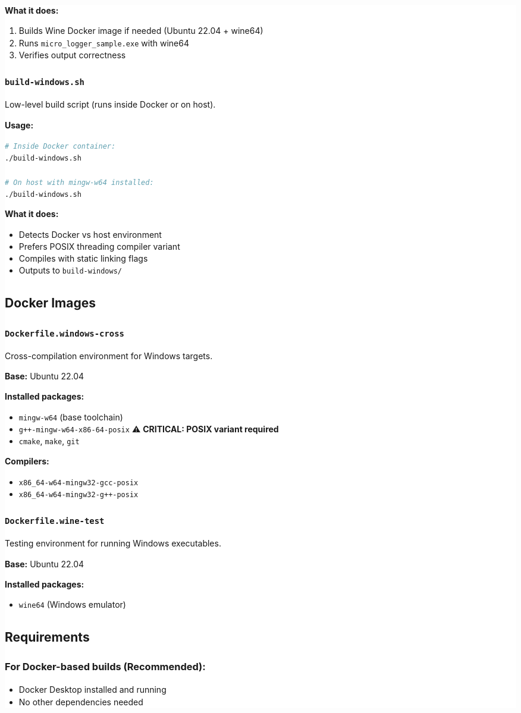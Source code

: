 **What it does:**
1. Builds Wine Docker image if needed (Ubuntu 22.04 + wine64)
2. Runs `micro_logger_sample.exe` with wine64
3. Verifies output correctness

### `build-windows.sh`
Low-level build script (runs inside Docker or on host).

**Usage:**
```bash
# Inside Docker container:
./build-windows.sh

# On host with mingw-w64 installed:
./build-windows.sh
```

**What it does:**
- Detects Docker vs host environment
- Prefers POSIX threading compiler variant
- Compiles with static linking flags
- Outputs to `build-windows/`

## Docker Images

### `Dockerfile.windows-cross`
Cross-compilation environment for Windows targets.

**Base:** Ubuntu 22.04

**Installed packages:**
- `mingw-w64` (base toolchain)
- `g++-mingw-w64-x86-64-posix` ⚠️ **CRITICAL: POSIX variant required**
- `cmake`, `make`, `git`

**Compilers:**
- `x86_64-w64-mingw32-gcc-posix`
- `x86_64-w64-mingw32-g++-posix`

### `Dockerfile.wine-test`
Testing environment for running Windows executables.

**Base:** Ubuntu 22.04

**Installed packages:**
- `wine64` (Windows emulator)

## Requirements

### For Docker-based builds (Recommended):
- Docker Desktop installed and running
- No other dependencies needed
